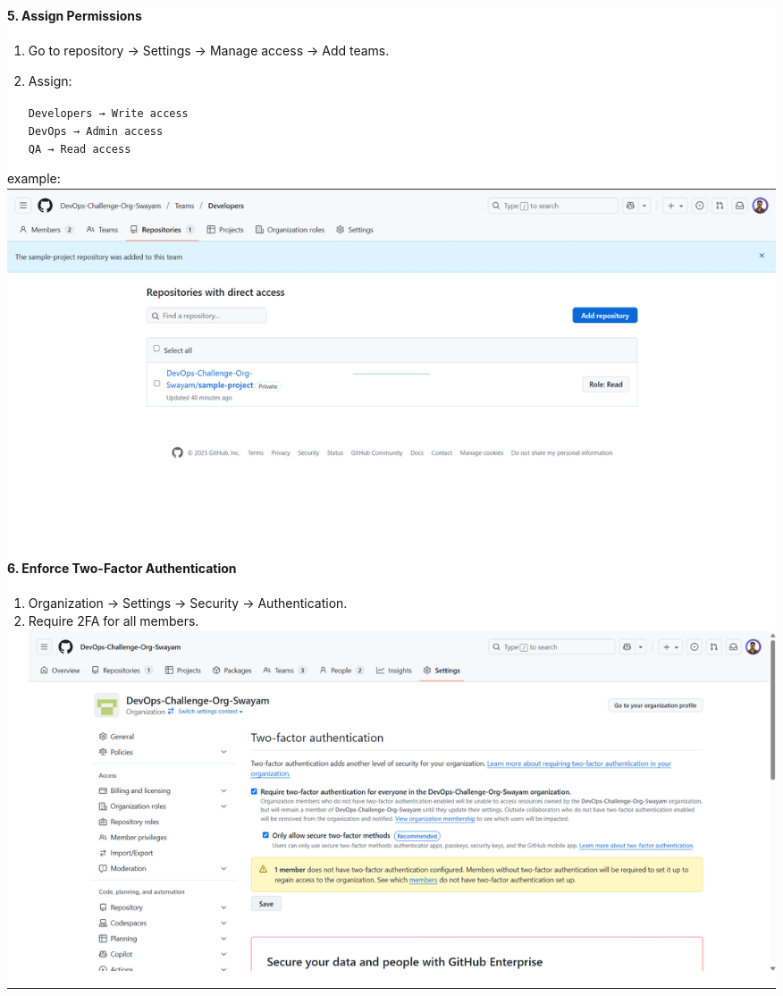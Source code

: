 #### 5. Assign Permissions

1. Go to repository → Settings → Manage access → Add teams.
2. Assign:

   ```
   Developers → Write access
   DevOps → Admin access
   QA → Read access
   ```
example:![alt text](image-4.png)


#### 6. Enforce Two-Factor Authentication

1. Organization → Settings → Security → Authentication.
2. Require 2FA for all members.
![alt text](image-5.png)

---